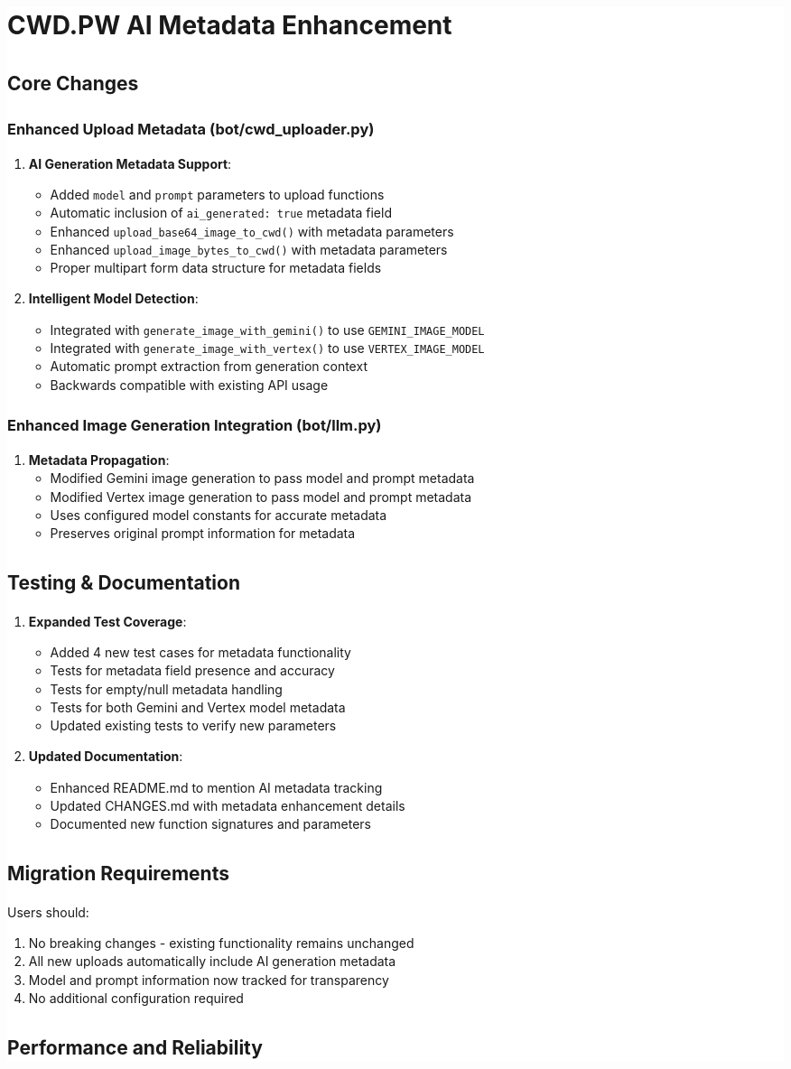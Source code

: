 # CWD.PW AI Metadata Enhancement

## Core Changes

### Enhanced Upload Metadata (bot/cwd_uploader.py)

1. **AI Generation Metadata Support**:
   - Added `model` and `prompt` parameters to upload functions
   - Automatic inclusion of `ai_generated: true` metadata field
   - Enhanced `upload_base64_image_to_cwd()` with metadata parameters
   - Enhanced `upload_image_bytes_to_cwd()` with metadata parameters
   - Proper multipart form data structure for metadata fields

2. **Intelligent Model Detection**:
   - Integrated with `generate_image_with_gemini()` to use `GEMINI_IMAGE_MODEL`
   - Integrated with `generate_image_with_vertex()` to use `VERTEX_IMAGE_MODEL`
   - Automatic prompt extraction from generation context
   - Backwards compatible with existing API usage

### Enhanced Image Generation Integration (bot/llm.py)

1. **Metadata Propagation**:
   - Modified Gemini image generation to pass model and prompt metadata
   - Modified Vertex image generation to pass model and prompt metadata
   - Uses configured model constants for accurate metadata
   - Preserves original prompt information for metadata

## Testing & Documentation

1. **Expanded Test Coverage**:
   - Added 4 new test cases for metadata functionality
   - Tests for metadata field presence and accuracy
   - Tests for empty/null metadata handling
   - Tests for both Gemini and Vertex model metadata
   - Updated existing tests to verify new parameters

2. **Updated Documentation**:
   - Enhanced README.md to mention AI metadata tracking
   - Updated CHANGES.md with metadata enhancement details
   - Documented new function signatures and parameters

## Migration Requirements

Users should:

1. No breaking changes - existing functionality remains unchanged
2. All new uploads automatically include AI generation metadata
3. Model and prompt information now tracked for transparency
4. No additional configuration required

## Performance and Reliability
